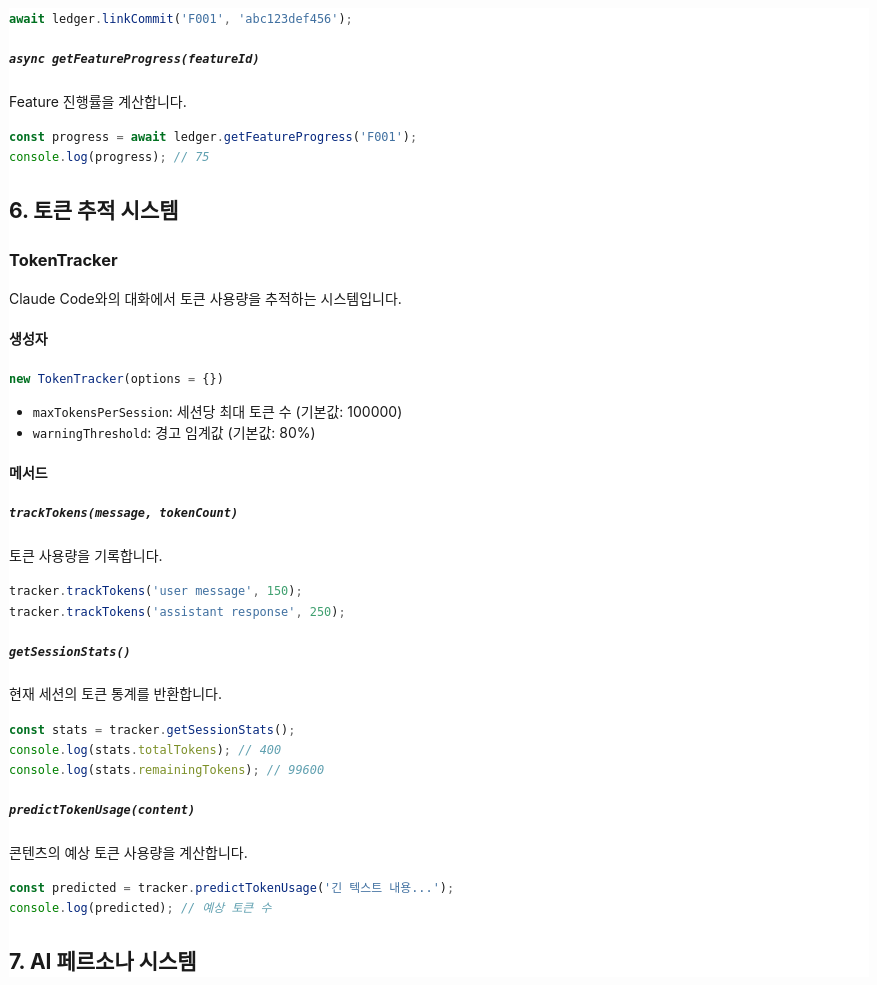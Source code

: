 ```javascript
await ledger.linkCommit('F001', 'abc123def456');
```

##### `async getFeatureProgress(featureId)`

Feature 진행률을 계산합니다.

```javascript
const progress = await ledger.getFeatureProgress('F001');
console.log(progress); // 75
```

## 6. 토큰 추적 시스템

### TokenTracker

Claude Code와의 대화에서 토큰 사용량을 추적하는 시스템입니다.

#### 생성자

```javascript
new TokenTracker(options = {})
```

- `maxTokensPerSession`: 세션당 최대 토큰 수 (기본값: 100000)
- `warningThreshold`: 경고 임계값 (기본값: 80%)

#### 메서드

##### `trackTokens(message, tokenCount)`

토큰 사용량을 기록합니다.

```javascript
tracker.trackTokens('user message', 150);
tracker.trackTokens('assistant response', 250);
```

##### `getSessionStats()`

현재 세션의 토큰 통계를 반환합니다.

```javascript
const stats = tracker.getSessionStats();
console.log(stats.totalTokens); // 400
console.log(stats.remainingTokens); // 99600
```

##### `predictTokenUsage(content)`

콘텐츠의 예상 토큰 사용량을 계산합니다.

```javascript
const predicted = tracker.predictTokenUsage('긴 텍스트 내용...');
console.log(predicted); // 예상 토큰 수
```

## 7. AI 페르소나 시스템
